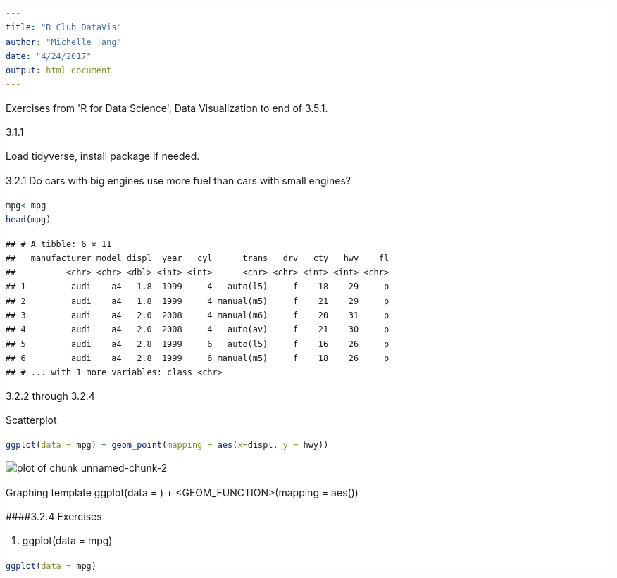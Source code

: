 ```yaml
---
title: "R_Club_DataVis"
author: "Michelle Tang"
date: "4/24/2017"
output: html_document
---
```

Exercises from 'R for Data Science', Data Visualization to end of 3.5.1.

3.1.1

Load tidyverse, install package if needed.



3.2.1
Do cars with big engines use more fuel than cars with small engines?


```r
mpg<-mpg
head(mpg)
```

```
## # A tibble: 6 × 11
##   manufacturer model displ  year   cyl      trans   drv   cty   hwy    fl
##          <chr> <chr> <dbl> <int> <int>      <chr> <chr> <int> <int> <chr>
## 1         audi    a4   1.8  1999     4   auto(l5)     f    18    29     p
## 2         audi    a4   1.8  1999     4 manual(m5)     f    21    29     p
## 3         audi    a4   2.0  2008     4 manual(m6)     f    20    31     p
## 4         audi    a4   2.0  2008     4   auto(av)     f    21    30     p
## 5         audi    a4   2.8  1999     6   auto(l5)     f    16    26     p
## 6         audi    a4   2.8  1999     6 manual(m5)     f    18    26     p
## # ... with 1 more variables: class <chr>
```

3.2.2 through 3.2.4

Scatterplot

```r
ggplot(data = mpg) + geom_point(mapping = aes(x=displ, y = hwy))
```

![plot of chunk unnamed-chunk-2](figure/unnamed-chunk-2-1.png)

Graphing template
ggplot(data = <DATA>) + <GEOM_FUNCTION>(mapping = aes(<MAPPINGS>))

####3.2.4 Exercises

1. ggplot(data = mpg)


```r
ggplot(data = mpg)
```
